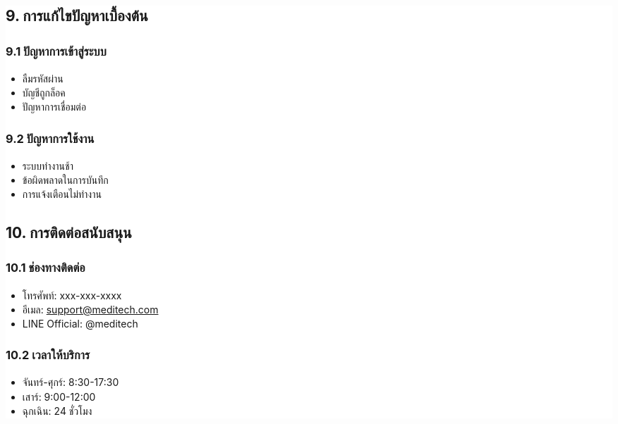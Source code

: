 ## 9. การแก้ไขปัญหาเบื้องต้น

### 9.1 ปัญหาการเข้าสู่ระบบ
- ลืมรหัสผ่าน
- บัญชีถูกล็อค
- ปัญหาการเชื่อมต่อ

### 9.2 ปัญหาการใช้งาน
- ระบบทำงานช้า
- ข้อผิดพลาดในการบันทึก
- การแจ้งเตือนไม่ทำงาน

## 10. การติดต่อสนับสนุน

### 10.1 ช่องทางติดต่อ
- โทรศัพท์: xxx-xxx-xxxx
- อีเมล: support@meditech.com
- LINE Official: @meditech

### 10.2 เวลาให้บริการ
- จันทร์-ศุกร์: 8:30-17:30
- เสาร์: 9:00-12:00
- ฉุกเฉิน: 24 ชั่วโมง 